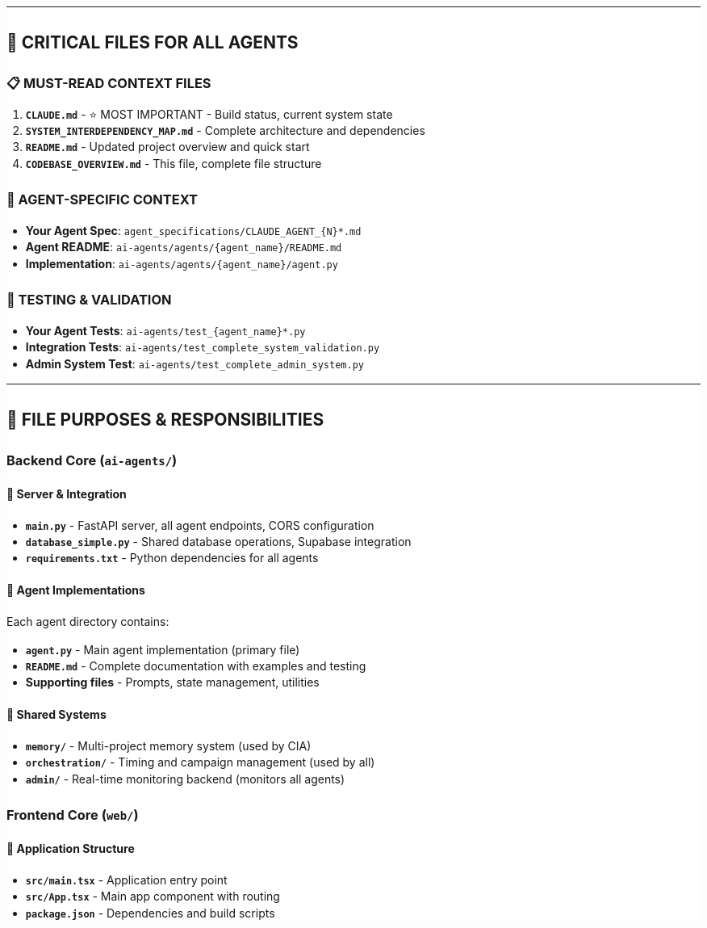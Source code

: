 ```
```

---

## 🎯 **CRITICAL FILES FOR ALL AGENTS**

### **📋 MUST-READ CONTEXT FILES**
1. **`CLAUDE.md`** - ⭐ MOST IMPORTANT - Build status, current system state
2. **`SYSTEM_INTERDEPENDENCY_MAP.md`** - Complete architecture and dependencies
3. **`README.md`** - Updated project overview and quick start
4. **`CODEBASE_OVERVIEW.md`** - This file, complete file structure

### **🤖 AGENT-SPECIFIC CONTEXT**
- **Your Agent Spec**: `agent_specifications/CLAUDE_AGENT_{N}*.md`
- **Agent README**: `ai-agents/agents/{agent_name}/README.md`
- **Implementation**: `ai-agents/agents/{agent_name}/agent.py`

### **🧪 TESTING & VALIDATION**
- **Your Agent Tests**: `ai-agents/test_{agent_name}*.py`
- **Integration Tests**: `ai-agents/test_complete_system_validation.py`
- **Admin System Test**: `ai-agents/test_complete_admin_system.py`

---

## 🔧 **FILE PURPOSES & RESPONSIBILITIES**

### **Backend Core (`ai-agents/`)**

#### **🎯 Server & Integration**
- **`main.py`** - FastAPI server, all agent endpoints, CORS configuration
- **`database_simple.py`** - Shared database operations, Supabase integration
- **`requirements.txt`** - Python dependencies for all agents

#### **🤖 Agent Implementations**
Each agent directory contains:
- **`agent.py`** - Main agent implementation (primary file)
- **`README.md`** - Complete documentation with examples and testing
- **Supporting files** - Prompts, state management, utilities

#### **💾 Shared Systems**
- **`memory/`** - Multi-project memory system (used by CIA)
- **`orchestration/`** - Timing and campaign management (used by all)
- **`admin/`** - Real-time monitoring backend (monitors all agents)

### **Frontend Core (`web/`)**

#### **📱 Application Structure** 
- **`src/main.tsx`** - Application entry point
- **`src/App.tsx`** - Main app component with routing
- **`package.json`** - Dependencies and build scripts
